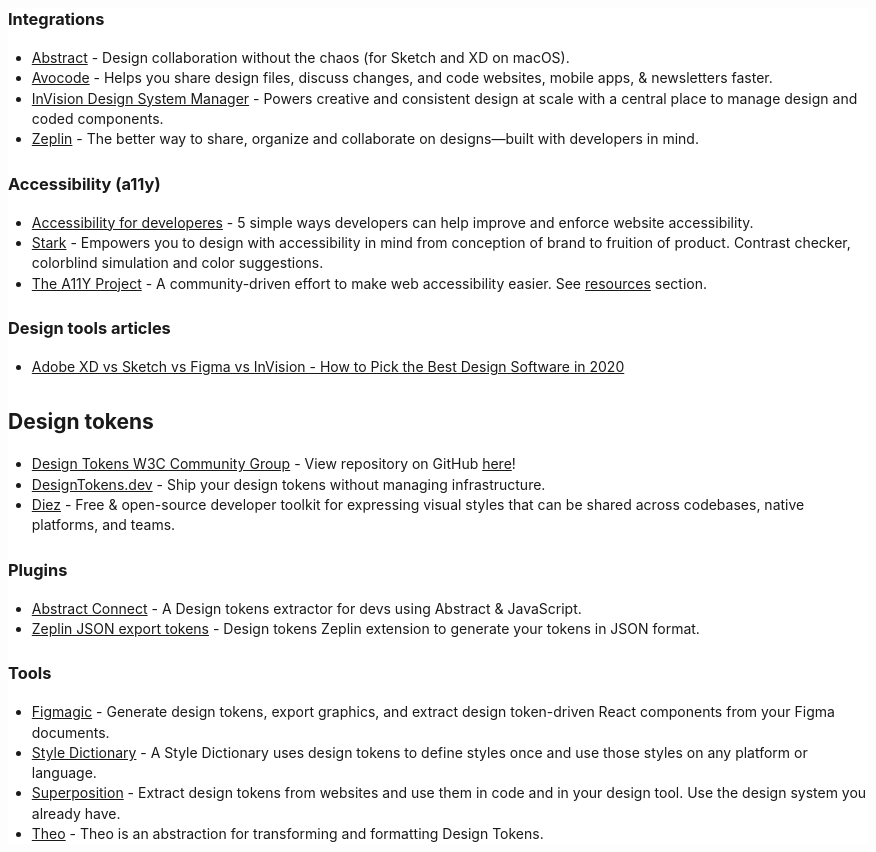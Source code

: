### Integrations

- [Abstract](https://www.abstract.com/) - Design collaboration without the chaos (for Sketch and XD on macOS).
- [Avocode](https://avocode.com/) - Helps you share design files, discuss changes, and code websites, mobile apps, & newsletters faster.
- [InVision Design System Manager](https://www.invisionapp.com/design-system-manager) - Powers creative and consistent design at scale with a central place to manage design and coded components.
- [Zeplin](https://zeplin.io/) - The better way to share, organize and collaborate on designs—built with developers in mind.

### Accessibility (a11y)

- [Accessibility for developeres](https://www.invisionapp.com/inside-design/accessibility-for-developers/) - 5 simple ways developers can help improve and enforce website accessibility.
- [Stark](https://www.getstark.co/) - Empowers you to design with accessibility in mind from conception of brand to fruition of product. Contrast checker, colorblind simulation and color suggestions.
- [The A11Y Project](https://a11yproject.com/) - A community-driven effort to make web accessibility easier. See [resources](https://a11yproject.com/resources/) section.

### Design tools articles

- [Adobe XD vs Sketch vs Figma vs InVision - How to Pick the Best Design Software in 2020](https://www.freecodecamp.org/news/adobe-xd-vs-sketch-vs-figma-vs-invision/)

## Design tokens

- [Design Tokens W3C Community Group](https://www.w3.org/community/design-tokens/) - View repository on GitHub [here](https://github.com/design-tokens/community-group)!
- [DesignTokens.dev](https://www.designtokens.dev/) - Ship your design tokens without managing infrastructure.
- [Diez](https://diez.org/) - Free & open-source developer toolkit for expressing visual styles that can be shared across codebases, native platforms, and teams.

### Plugins

- [Abstract Connect](https://github.com/MichaelZaporozhets/abstractconnect) - A Design tokens extractor for devs using Abstract & JavaScript.
- [Zeplin JSON export tokens](https://extensions.zeplin.io/berk/zeplin-json-extension) - Design tokens Zeplin extension to generate your tokens in JSON format.

### Tools

- [Figmagic](https://github.com/mikaelvesavuori/figmagic) - Generate design tokens, export graphics, and extract design token-driven React components from your Figma documents.
- [Style Dictionary](https://github.com/amzn/style-dictionary) - A Style Dictionary uses design tokens to define styles once and use those styles on any platform or language.
- [Superposition](https://superposition.design/) - Extract design tokens from websites and use them in code and in your design tool. Use the design system you already have.
- [Theo](https://github.com/salesforce-ux/theo) - Theo is an abstraction for transforming and formatting Design Tokens.
